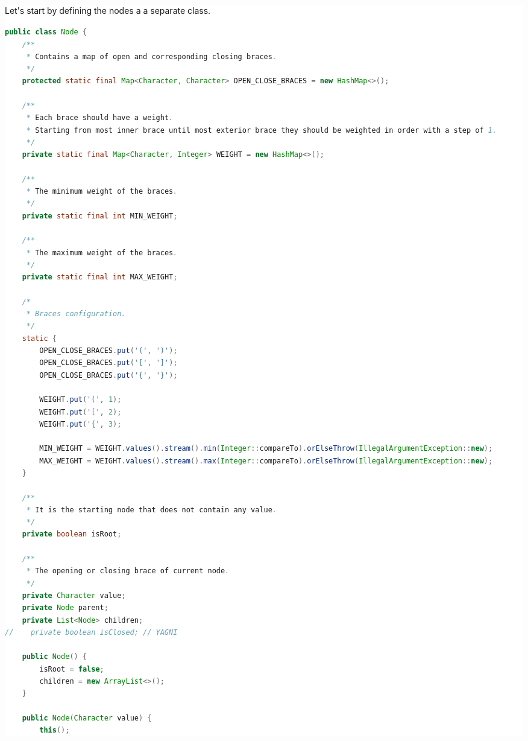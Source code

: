 Let's start by defining the nodes a a separate class.


```java
public class Node {
    /**
     * Contains a map of open and corresponding closing braces.
     */
    protected static final Map<Character, Character> OPEN_CLOSE_BRACES = new HashMap<>();

    /**
     * Each brace should have a weight.
     * Starting from most inner brace until most exterior brace they should be weighted in order with a step of 1.
     */
    private static final Map<Character, Integer> WEIGHT = new HashMap<>();

    /**
     * The minimum weight of the braces.
     */
    private static final int MIN_WEIGHT;

    /**
     * The maximum weight of the braces.
     */
    private static final int MAX_WEIGHT;

    /*
     * Braces configuration.
     */
    static {
        OPEN_CLOSE_BRACES.put('(', ')');
        OPEN_CLOSE_BRACES.put('[', ']');
        OPEN_CLOSE_BRACES.put('{', '}');

        WEIGHT.put('(', 1);
        WEIGHT.put('[', 2);
        WEIGHT.put('{', 3);

        MIN_WEIGHT = WEIGHT.values().stream().min(Integer::compareTo).orElseThrow(IllegalArgumentException::new);
        MAX_WEIGHT = WEIGHT.values().stream().max(Integer::compareTo).orElseThrow(IllegalArgumentException::new);
    }

    /**
     * It is the starting node that does not contain any value.
     */
    private boolean isRoot;

    /**
     * The opening or closing brace of current node.
     */
    private Character value;
    private Node parent;
    private List<Node> children;
//    private boolean isClosed; // YAGNI

    public Node() {
        isRoot = false;
        children = new ArrayList<>();
    }

    public Node(Character value) {
        this();
```